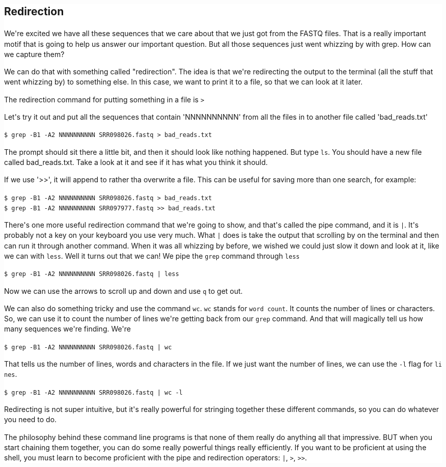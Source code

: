## Redirection

We're excited we have all these sequences that we care about that we
just got from the FASTQ files. That is a really important motif
that is going to help us answer our important question. But all those
sequences just went whizzing by with grep. How can we capture them?

We can do that with something called "redirection". The idea is that
we're redirecting the output to the terminal (all the stuff that went
whizzing by) to something else. In this case, we want to print it
to a file, so that we can look at it later.

The redirection command for putting something in a file is `>`

Let's try it out and put all the sequences that contain 'NNNNNNNNNN'
from all the files in to another file called 'bad_reads.txt'

    $ grep -B1 -A2 NNNNNNNNNN SRR098026.fastq > bad_reads.txt

The prompt should sit there a little bit, and then it should look like nothing
happened. But type `ls`. You should have a new file called bad_reads.txt. Take
a look at it and see if it has what you think it should.

If we use '>>', it will append to rather tha overwrite a file.  This can be useful for
saving more than one search, for example:

    $ grep -B1 -A2 NNNNNNNNNN SRR098026.fastq > bad_reads.txt
    $ grep -B1 -A2 NNNNNNNNNN SRR097977.fastq >> bad_reads.txt

There's one more useful redirection command that we're going to show, and that's
called the pipe command, and it is `|`. It's probably not a key on
your keyboard you use very much. What `|` does is take the output that
scrolling by on the terminal and then can run it through another command.
When it was all whizzing by before, we wished we could just slow it down and
look at it, like we can with `less`. Well it turns out that we can! We pipe
the `grep` command through `less`

    $ grep -B1 -A2 NNNNNNNNNN SRR098026.fastq | less

Now we can use the arrows to scroll up and down and use `q` to get out.

We can also do something tricky and use the command `wc`. `wc` stands for
`word count`. It counts the number of lines or characters. So, we can use
it to count the number of lines we're getting back from our `grep` command.
And that will magically tell us how many sequences we're finding. We're

    $ grep -B1 -A2 NNNNNNNNNN SRR098026.fastq | wc

That tells us the number of lines, words and characters in the file. If we
just want the number of lines, we can use the `-l` flag for `lines`.

    $ grep -B1 -A2 NNNNNNNNNN SRR098026.fastq | wc -l

Redirecting is not super intuitive, but it's really powerful for stringing
together these different commands, so you can do whatever you need to do.

The philosophy behind these command line programs is that none of them
really do anything all that impressive. BUT when you start chaining
them together, you can do some really powerful things really
efficiently. If you want to be proficient at using the shell, you must
learn to become proficient with the pipe and redirection operators:
`|`, `>`, `>>`.
